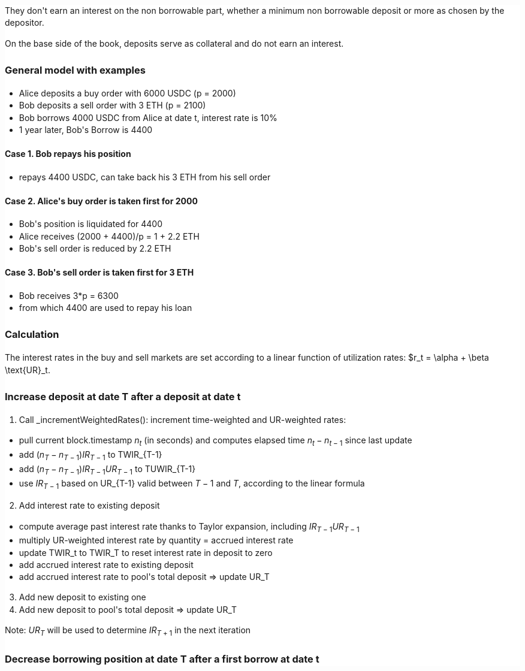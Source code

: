 They don't earn an interest on the non borrowable part, whether a minimum non borrowable deposit or more as chosen by the depositor.

On the base side of the book, deposits serve as collateral and do not earn an interest.

### General model with examples

- Alice deposits a buy order with 6000 USDC (p = 2000)
- Bob deposits a sell order with 3 ETH (p = 2100)
- Bob borrows 4000 USDC from Alice at date t, interest rate is 10%
- 1 year later, Bob's Borrow is 4400

#### Case 1. Bob repays his position

- repays 4400 USDC, can take back his 3 ETH from his sell order

#### Case 2. Alice's buy order is taken first for 2000

- Bob's position is liquidated for 4400
- Alice receives (2000 + 4400)/p = 1 + 2.2 ETH
- Bob's sell order is reduced by 2.2 ETH

#### Case 3. Bob's sell order is taken first for 3 ETH

- Bob receives 3*p = 6300
- from which 4400 are used to repay his loan

### Calculation

The interest rates in the buy and sell markets are set according to a linear function of utilization rates: $r_t = \alpha + \beta \text{UR}_t.

### Increase deposit at date T after a deposit at date t

1. Call _incrementWeightedRates(): increment time-weighted and UR-weighted rates:
  - pull current block.timestamp $n_t$ (in seconds) and computes elapsed time $n_t - n_{t-1}$ since last update
  - add $(n_T - n_{T-1}) IR_{T-1}$ to TWIR_{T-1}
  - add $(n_T - n_{T-1}) IR_{T-1} UR_{T-1}$ to TUWIR_{T-1}
  - use $IR_{T-1}$ based on UR_{T-1} valid between $T-1$ and $T$, according to the linear formula
2. Add interest rate to existing deposit
  - compute average past interest rate thanks to Taylor expansion, including $IR_{T-1} UR_{T-1}$
  - multiply UR-weighted interest rate by quantity = accrued interest rate
  - update TWIR_t to TWIR_T to reset interest rate in deposit to zero
  - add accrued interest rate to existing deposit
  - add accrued interest rate to pool's total deposit => update UR_T
3. Add new deposit to existing one
4. Add new deposit to pool's total deposit => update UR_T

Note: $UR_T$ will be used to determine $IR_{T+1}$ in the next iteration

### Decrease borrowing position at date T after a first borrow at date t
